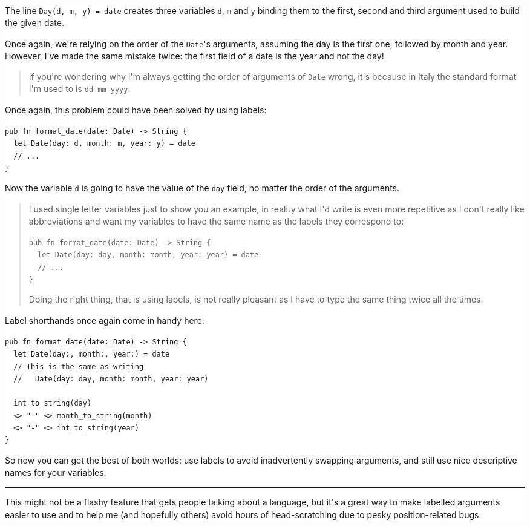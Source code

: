 The line `Day(d, m, y) = date` creates three variables `d`, `m` and `y` binding
them to the first, second and third argument used to build the given date.

Once again, we're relying on the order of the `Date`'s arguments, assuming the
day is the first one, followed by month and year. However, I've made the same
mistake twice: the first field of a date is the year and not the day!

> If you're wondering why I'm always getting the order of arguments of `Date`
> wrong, it's because in Italy the standard format I'm used to is `dd-mm-yyyy`.

Once again, this problem could have been solved by using labels:

```gleam
pub fn format_date(date: Date) -> String {
  let Date(day: d, month: m, year: y) = date
  // ...
}
```

Now the variable `d` is going to have the value of the `day` field, no matter
the order of the arguments.

> I used single letter variables just to show you an example, in reality what
> I'd write is even more repetitive as I don't really like abbreviations and
> want my variables to have the same name as the labels they correspond to:
>
> ```gleam
> pub fn format_date(date: Date) -> String {
>   let Date(day: day, month: month, year: year) = date
>   // ...
> }
> ```
>
> Doing the right thing, that is using labels, is not really pleasant as I have
> to type the same thing twice all the times.

Label shorthands once again come in handy here:

```gleam
pub fn format_date(date: Date) -> String {
  let Date(day:, month:, year:) = date
  // This is the same as writing
  //   Date(day: day, month: month, year: year)

  int_to_string(day)
  <> "-" <> month_to_string(month)
  <> "-" <> int_to_string(year)
}
```

So now you can get the best of both worlds: use labels to avoid inadvertently
swapping arguments, and still use nice descriptive names for your variables.

---

This might not be a flashy feature that gets people talking about a language,
but it's a great way to make labelled arguments easier to use and to help me
(and hopefully others) avoid hours of head-scratching due to pesky
position-related bugs.
